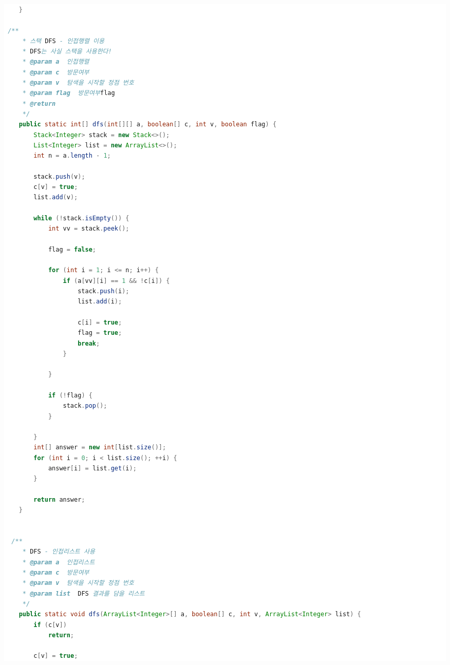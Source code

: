 ```java
    }

 /**
     * 스택 DFS - 인접행렬 이용
     * DFS는 사실 스택을 사용한다!
     * @param a  인접행렬
     * @param c  방문여부
     * @param v  탐색을 시작할 정점 번호
     * @param flag  방문여부flag
     * @return
     */
	public static int[] dfs(int[][] a, boolean[] c, int v, boolean flag) {
        Stack<Integer> stack = new Stack<>();
        List<Integer> list = new ArrayList<>();
        int n = a.length - 1;
        
		stack.push(v);
		c[v] = true;
		list.add(v);

		while (!stack.isEmpty()) {
			int vv = stack.peek();

			flag = false;

			for (int i = 1; i <= n; i++) {
                if (a[vv][i] == 1 && !c[i]) {
					stack.push(i);
					list.add(i);

					c[i] = true;
					flag = true;
					break;
				}

			}

			if (!flag) {
				stack.pop();
			}

		}
        int[] answer = new int[list.size()];
        for (int i = 0; i < list.size(); ++i) {
            answer[i] = list.get(i);
        } 

        return answer;
    }


  /**
     * DFS - 인접리스트 사용
     * @param a  인접리스트
     * @param c  방문여부
     * @param v  탐색을 시작할 정점 번호
     * @param list  DFS 결과를 담을 리스트
     */
    public static void dfs(ArrayList<Integer>[] a, boolean[] c, int v, ArrayList<Integer> list) {
        if (c[v])
            return;
        
        c[v] = true;
```